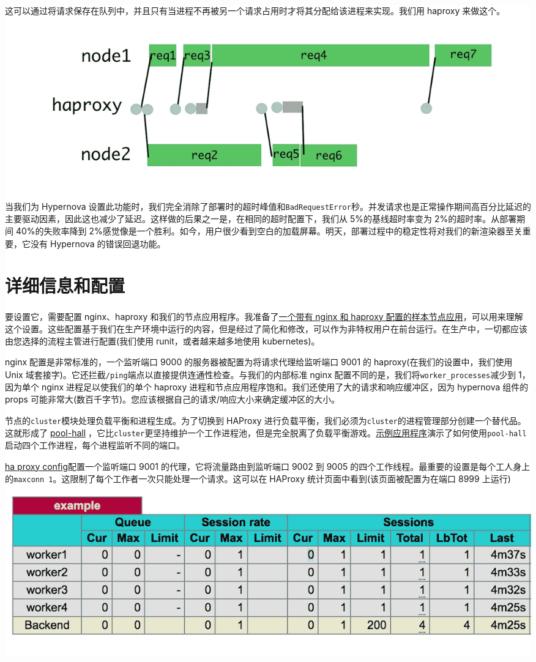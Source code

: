 这可以通过将请求保存在队列中，并且只有当进程不再被另一个请求占用时才将其分配给该进程来实现。我们用 haproxy 来做这个。

![](img/227f9d8e12de289d44514ddb41507881.png)

当我们为 Hypernova 设置此功能时，我们完全消除了部署时的超时峰值和`BadRequestError`秒。并发请求也是正常操作期间高百分比延迟的主要驱动因素，因此这也减少了延迟。这样做的后果之一是，在相同的超时配置下，我们从 5%的基线超时率变为 2%的超时率。从部署期间 40%的失败率降到 2%感觉像是一个胜利。如今，用户很少看到空白的加载屏幕。明天，部署过程中的稳定性将对我们的新渲染器至关重要，它没有 Hypernova 的错误回退功能。

# 详细信息和配置

要设置它，需要配置 nginx、haproxy 和我们的节点应用程序。我准备了[一个带有 nginx 和 haproxy 配置的样本节点应用](https://github.com/schleyfox/example-node-ops)，可以用来理解这个设置。这些配置基于我们在生产环境中运行的内容，但是经过了简化和修改，可以作为非特权用户在前台运行。在生产中，一切都应该由您选择的流程主管进行配置(我们使用 runit，或者越来越多地使用 kubernetes)。

nginx 配置是非常标准的，一个监听端口 9000 的服务器被配置为将请求代理给监听端口 9001 的 haproxy(在我们的设置中，我们使用 Unix 域套接字)。它还拦截`/ping`端点以直接提供连通性检查。与我们的内部标准 nginx 配置不同的是，我们将`worker_processes`减少到 1，因为单个 nginx 进程足以使我们的单个 haproxy 进程和节点应用程序饱和。我们还使用了大的请求和响应缓冲区，因为 hypernova 组件的 props 可能非常大(数百千字节)。您应该根据自己的请求/响应大小来确定缓冲区的大小。

节点的`cluster`模块处理负载平衡和进程生成。为了切换到 HAProxy 进行负载平衡，我们必须为`cluster`的进程管理部分创建一个替代品。这就形成了 [pool-hall](https://github.com/airbnb/pool-hall) ，它比`cluster`更坚持维护一个工作进程池，但是完全脱离了负载平衡游戏。[示例应用程序](https://github.com/schleyfox/example-node-ops/blob/master/index.js#L18)演示了如何使用`pool-hall`启动四个工作进程，每个进程监听不同的端口。

[ha proxy config](https://github.com/schleyfox/example-node-ops/blob/master/haproxy_example.cfg)配置一个监听端口 9001 的代理，它将流量路由到监听端口 9002 到 9005 的四个工作线程。最重要的设置是每个工人身上的`maxconn 1`。这限制了每个工作者一次只能处理一个请求。这可以在 HAProxy 统计页面中看到(该页面被配置为在端口 8999 上运行)

![](img/f6e29329c6cabde8c22cc348f4e190a1.png)
